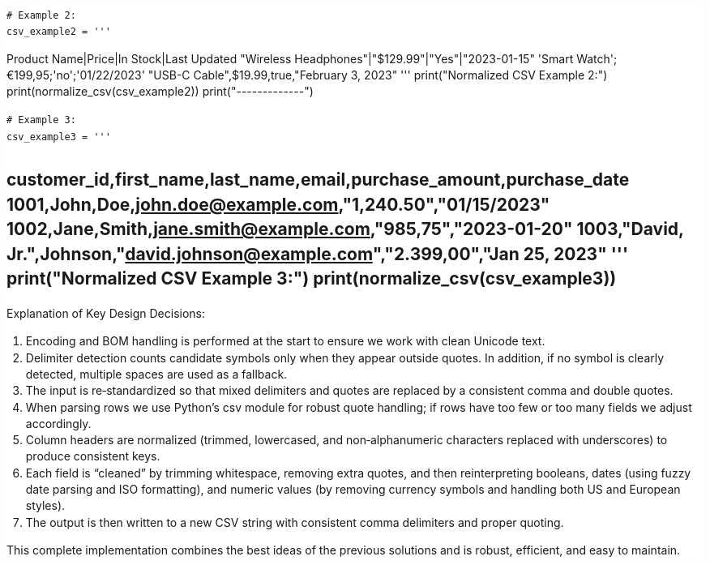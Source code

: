     
    # Example 2:
    csv_example2 = '''
Product Name|Price|In Stock|Last Updated
"Wireless Headphones"|"$129.99"|"Yes"|"2023-01-15"
'Smart Watch';€199,95;'no';'01/22/2023'
"USB-C Cable",$19.99,true,"February 3, 2023"
'''
    print("Normalized CSV Example 2:")
    print(normalize_csv(csv_example2))
    print("-------------")
    
    # Example 3:
    csv_example3 = '''
customer_id,first_name,last_name,email,purchase_amount,purchase_date
1001,John,Doe,john.doe@example.com,"1,240.50","01/15/2023"
1002,Jane,Smith,jane.smith@example.com,"985,75","2023-01-20"
1003,"David, Jr.",Johnson,"david.johnson@example.com","2.399,00","Jan 25, 2023"
'''
    print("Normalized CSV Example 3:")
    print(normalize_csv(csv_example3))
------------------------------------------------------------

Explanation of Key Design Decisions:
1. Encoding and BOM handling is performed at the start to ensure we work with clean Unicode text.
2. Delimiter detection counts candidate symbols only when they appear outside quotes. In addition, if no symbol is clearly detected, multiple spaces are used as a fallback.
3. The input is re‐standardized so that mixed delimiters and quotes are replaced by a consistent comma and double quotes.
4. When parsing rows we use Python’s csv module for robust quote handling; if rows have too few or too many fields we adjust accordingly.
5. Column headers are normalized (trimmed, lowercased, and non‐alphanumeric characters replaced with underscores) to produce consistent keys.
6. Each field is “cleaned” by trimming whitespace, removing extra quotes, and then reinterpreting booleans, dates (using fuzzy date parsing and ISO formatting), and numeric values (by removing currency symbols and handling both US and European styles).
7. The output is then written to a new CSV string with consistent comma delimiters and proper quoting.

This complete implementation combines the best ideas of the previous solutions and is robust, efficient, and easy to maintain.